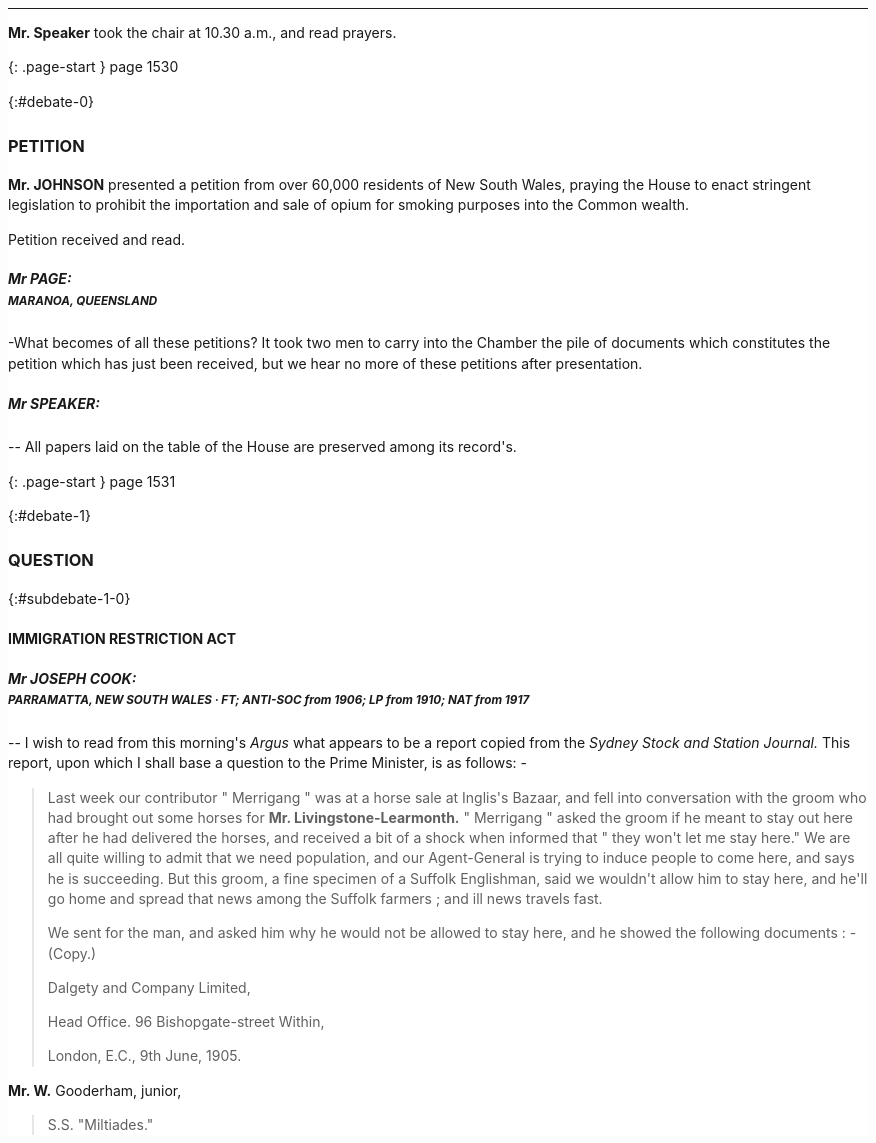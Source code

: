 
----


 **Mr. Speaker** took the chair at 10.30  a.m., and read prayers. 

{: .page-start }
page 1530

{:#debate-0}
### PETITION


 **Mr. JOHNSON** presented a petition from over 60,000  residents of New South Wales, praying the House to enact stringent legislation to prohibit the importation and sale of opium for smoking purposes into the Common wealth. 

Petition received and read. 

##### Mr PAGE:<br><small class="text-muted">MARANOA, QUEENSLAND</small>

-What becomes of all these petitions? It took two men to carry into the Chamber the pile of documents which constitutes the petition which has just been received, but we hear no more of these petitions after presentation. 

##### Mr SPEAKER:

-- All papers laid on the table of the House are preserved among its record's. 

{: .page-start }
page 1531

{:#debate-1}
### QUESTION

{:#subdebate-1-0}
#### IMMIGRATION RESTRICTION ACT

##### Mr JOSEPH COOK:<br><small class="text-muted">PARRAMATTA, NEW SOUTH WALES &middot; FT; ANTI-SOC from 1906; LP from 1910; NAT from 1917</small>

-- I wish to read from this morning's  *Argus*  what appears to be a report copied from the  *Sydney Stock and Station Journal.*  This report, upon which I shall base a question to the Prime Minister, is as follows: - 

  >Last week our contributor " Merrigang " was at a horse sale at Inglis's Bazaar, and fell into conversation with the groom who had brought out some horses for  **Mr. Livingstone-Learmonth.**  " Merrigang " asked the groom if he meant to stay out here after he had delivered the horses, and received a bit of a shock when informed that " they won't let me stay here." We are all quite willing to admit that we need population, and our Agent-General is trying to induce people to come here, and says he is succeeding. But this groom, a fine specimen of a Suffolk Englishman, said we wouldn't allow him to stay here, and he'll go home and spread that news among the Suffolk farmers ; and ill news travels fast. 
  >
  >We sent for the man, and asked him why he would not be allowed to stay here, and he showed the following documents :  - (Copy.) 
  >
  > Dalgety and Company Limited, 
  >
  >Head Office. 96 Bishopgate-street Within, 
  >
  >London, E.C., 9th June, 1905. 
  >
  >
 **Mr. W.** Gooderham, junior, 
  >
  >S.S. "Miltiades." 